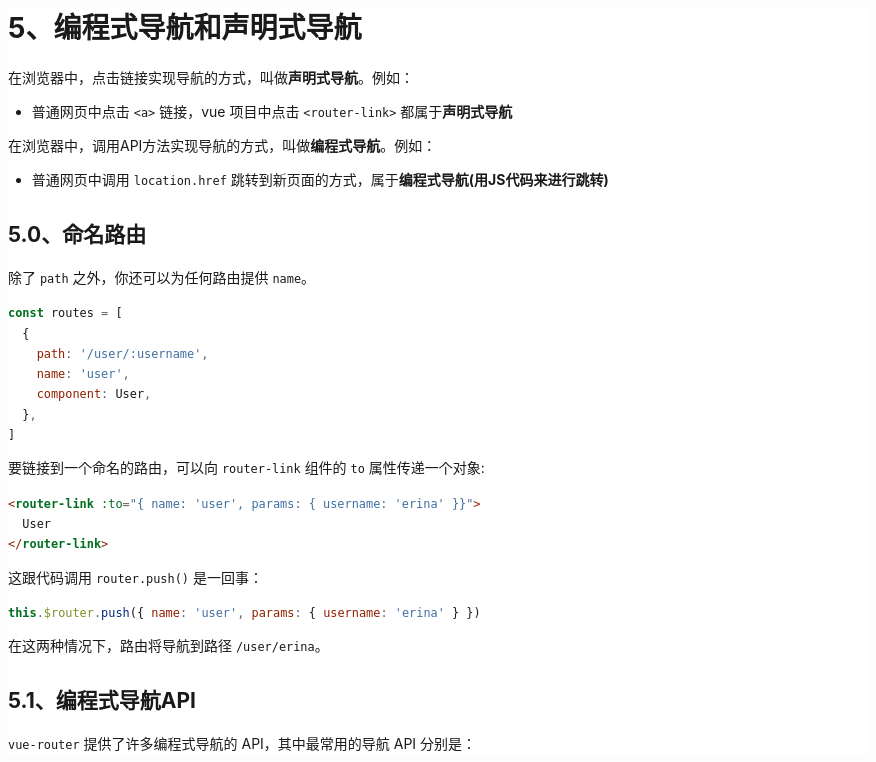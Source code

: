 











# 5、编程式导航和声明式导航

在浏览器中，点击链接实现导航的方式，叫做**声明式导航**。例如：

- 普通网页中点击 `<a>` 链接，vue 项目中点击 `<router-link>` 都属于**声明式导航**

在浏览器中，调用API方法实现导航的方式，叫做**编程式导航**。例如：

- 普通网页中调用 `location.href` 跳转到新页面的方式，属于**编程式导航(用JS代码来进行跳转)**



## 5.0、命名路由

除了 `path` 之外，你还可以为任何路由提供 `name`。

```javascript
const routes = [
  {
    path: '/user/:username',
    name: 'user',
    component: User,
  },
]
```

要链接到一个命名的路由，可以向 `router-link` 组件的 `to` 属性传递一个对象:

```html
<router-link :to="{ name: 'user', params: { username: 'erina' }}">
  User
</router-link>
```

这跟代码调用 `router.push()` 是一回事：

```javascript
this.$router.push({ name: 'user', params: { username: 'erina' } })
```

在这两种情况下，路由将导航到路径 `/user/erina`。









## 5.1、编程式导航API

`vue-router` 提供了许多编程式导航的 API，其中最常用的导航 API 分别是：
